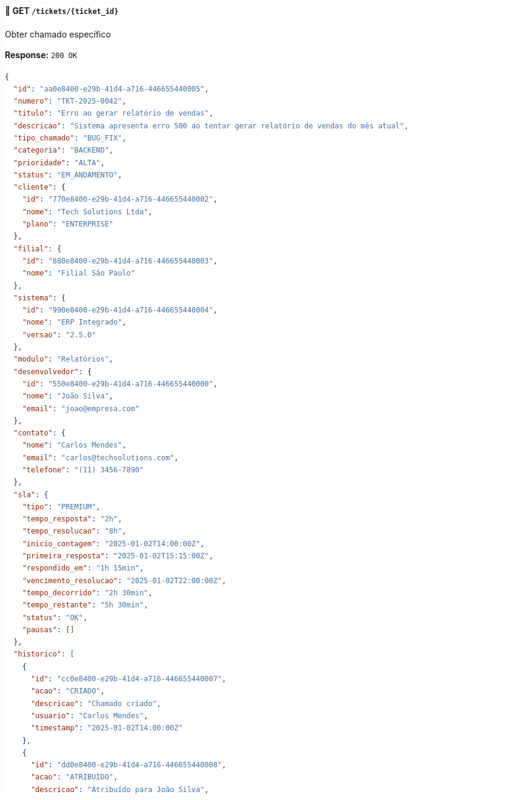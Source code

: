 #### 🎫 GET `/tickets/{ticket_id}`
Obter chamado específico

**Response:** `200 OK`
```json
{
  "id": "aa0e8400-e29b-41d4-a716-446655440005",
  "numero": "TKT-2025-0042",
  "titulo": "Erro ao gerar relatório de vendas",
  "descricao": "Sistema apresenta erro 500 ao tentar gerar relatório de vendas do mês atual",
  "tipo_chamado": "BUG_FIX",
  "categoria": "BACKEND",
  "prioridade": "ALTA",
  "status": "EM_ANDAMENTO",
  "cliente": {
    "id": "770e8400-e29b-41d4-a716-446655440002",
    "nome": "Tech Solutions Ltda",
    "plano": "ENTERPRISE"
  },
  "filial": {
    "id": "880e8400-e29b-41d4-a716-446655440003",
    "nome": "Filial São Paulo"
  },
  "sistema": {
    "id": "990e8400-e29b-41d4-a716-446655440004",
    "nome": "ERP Integrado",
    "versao": "2.5.0"
  },
  "modulo": "Relatórios",
  "desenvolvedor": {
    "id": "550e8400-e29b-41d4-a716-446655440000",
    "nome": "João Silva",
    "email": "joao@empresa.com"
  },
  "contato": {
    "nome": "Carlos Mendes",
    "email": "carlos@techsolutions.com",
    "telefone": "(11) 3456-7890"
  },
  "sla": {
    "tipo": "PREMIUM",
    "tempo_resposta": "2h",
    "tempo_resolucao": "8h",
    "inicio_contagem": "2025-01-02T14:00:00Z",
    "primeira_resposta": "2025-01-02T15:15:00Z",
    "respondido_em": "1h 15min",
    "vencimento_resolucao": "2025-01-02T22:00:00Z",
    "tempo_decorrido": "2h 30min",
    "tempo_restante": "5h 30min",
    "status": "OK",
    "pausas": []
  },
  "historico": [
    {
      "id": "cc0e8400-e29b-41d4-a716-446655440007",
      "acao": "CRIADO",
      "descricao": "Chamado criado",
      "usuario": "Carlos Mendes",
      "timestamp": "2025-01-02T14:00:00Z"
    },
    {
      "id": "dd0e8400-e29b-41d4-a716-446655440008",
      "acao": "ATRIBUIDO",
      "descricao": "Atribuído para João Silva",
```